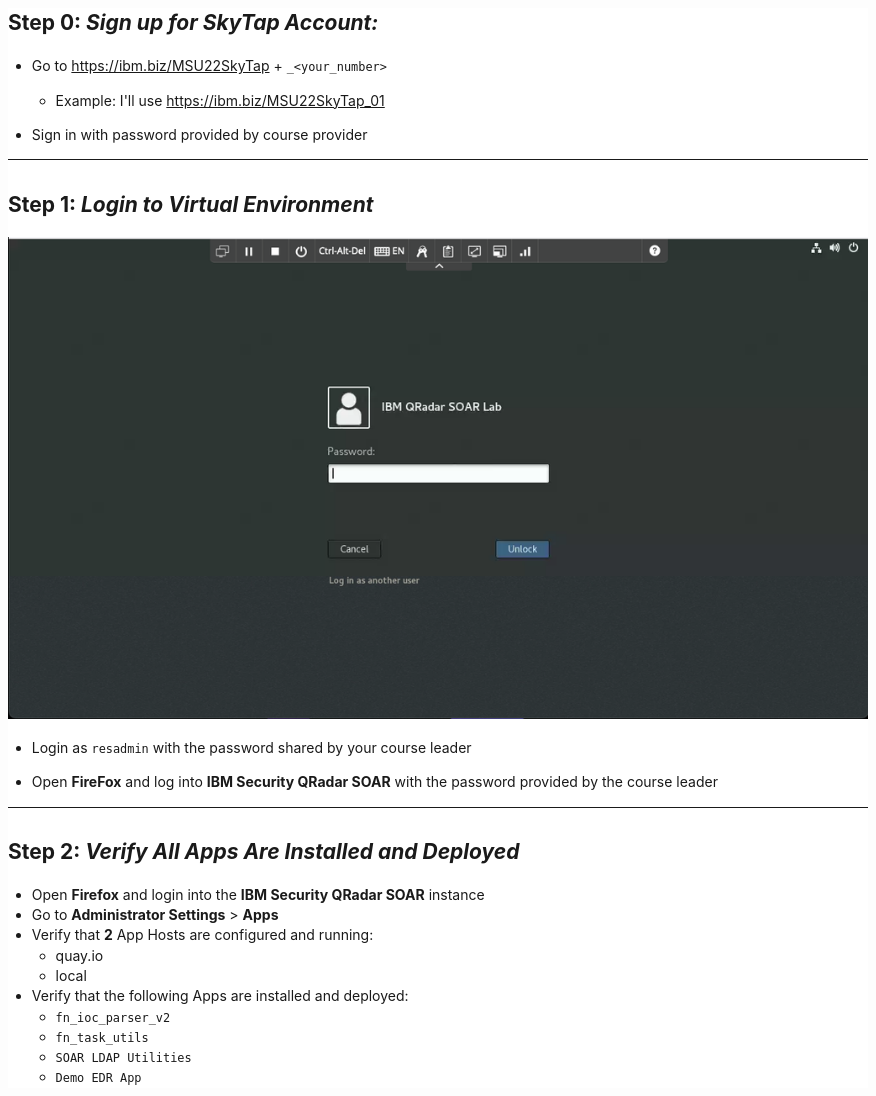 ## Step 0: *Sign up for SkyTap Account:*

* Go to  https://ibm.biz/MSU22SkyTap + `_<your_number>`
    * Example: I'll use https://ibm.biz/MSU22SkyTap_01

* Sign in with password provided by course provider

---

## Step 1: *Login to Virtual Environment*

  ![screenshot](./screenshots/1.png)

* Login as `resadmin` with the password shared by your course leader

* Open **FireFox** and log into **IBM Security QRadar SOAR** with the password provided by the course leader


---

## Step 2: *Verify All Apps Are Installed and Deployed*

* Open **Firefox** and login into the **IBM Security QRadar SOAR** instance
* Go to **Administrator Settings** > **Apps**
* Verify that **2** App Hosts are configured and running:
  * quay.io
  * local
* Verify that the following Apps are installed and deployed:
  * `fn_ioc_parser_v2`
  * `fn_task_utils`
  * `SOAR LDAP Utilities`
  * `Demo EDR App`

